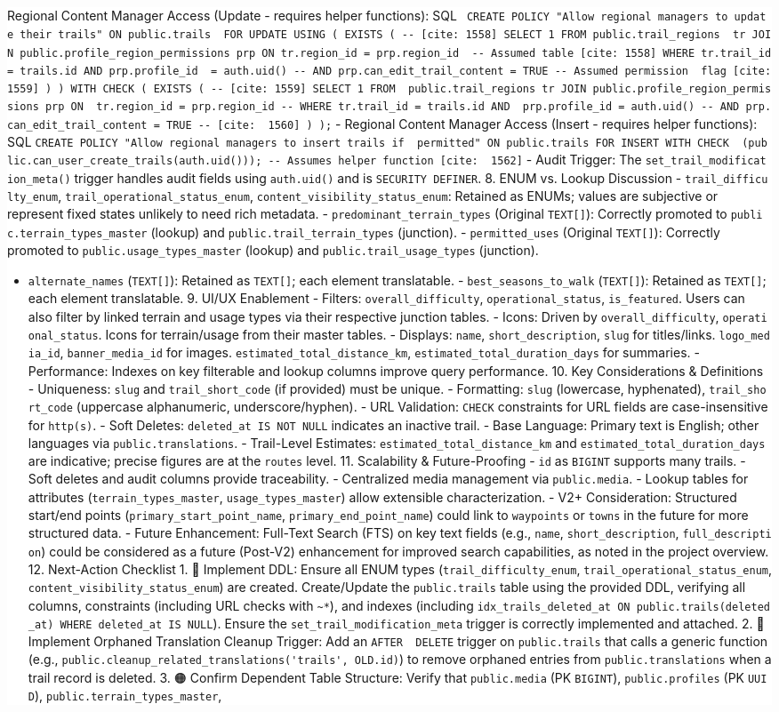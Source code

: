 Regional Content Manager Access (Update - requires helper functions): SQL ``` 
CREATE POLICY "Allow regional managers to update their trails" ON public.trails 
FOR UPDATE USING ( EXISTS ( -- [cite: 1558] SELECT 1 FROM public.trail_regions 
tr JOIN public.profile_region_permissions prp ON tr.region_id = prp.region_id 
-- Assumed table [cite: 1558] WHERE tr.trail_id = trails.id AND prp.profile_id 
= auth.uid() -- AND prp.can_edit_trail_content = TRUE -- Assumed permission 
flag [cite: 1559] ) ) WITH CHECK ( EXISTS ( -- [cite: 1559] SELECT 1 FROM 
public.trail_regions tr JOIN public.profile_region_permissions prp ON 
tr.region_id = prp.region_id -- WHERE tr.trail_id = trails.id AND 
prp.profile_id = auth.uid() -- AND prp.can_edit_trail_content = TRUE -- [cite: 
1560] ) ); ``` - Regional Content Manager Access (Insert - requires helper 
functions): SQL ``` CREATE POLICY "Allow regional managers to insert trails if 
permitted" ON public.trails FOR INSERT WITH CHECK 
(public.can_user_create_trails(auth.uid())); -- Assumes helper function [cite: 
1562] ``` - Audit Trigger: The `set_trail_modification_meta()` trigger handles 
audit fields using `auth.uid()` and is `SECURITY DEFINER`. 8\. ENUM vs. Lookup 
Discussion - `trail_difficulty_enum`, `trail_operational_status_enum`, 
`content_visibility_status_enum`: Retained as ENUMs; values are subjective or 
represent fixed states unlikely to need rich metadata. - 
`predominant_terrain_types` (Original `TEXT[]`): Correctly promoted to 
`public.terrain_types_master` (lookup) and `public.trail_terrain_types` 
(junction). - `permitted_uses` (Original `TEXT[]`): Correctly promoted to 
`public.usage_types_master` (lookup) and `public.trail_usage_types` (junction). 
- `alternate_names` (`TEXT[]`): Retained as `TEXT[]`; each element 
translatable. - `best_seasons_to_walk` (`TEXT[]`): Retained as `TEXT[]`; each 
element translatable. 9\. UI/UX Enablement - Filters: `overall_difficulty`, 
`operational_status`, `is_featured`. Users can also filter by linked terrain 
and usage types via their respective junction tables. - Icons: Driven by 
`overall_difficulty`, `operational_status`. Icons for terrain/usage from their 
master tables. - Displays: `name`, `short_description`, `slug` for 
titles/links. `logo_media_id`, `banner_media_id` for images. 
`estimated_total_distance_km`, `estimated_total_duration_days` for summaries. - 
Performance: Indexes on key filterable and lookup columns improve query 
performance. 10\. Key Considerations & Definitions - Uniqueness: `slug` and 
`trail_short_code` (if provided) must be unique. - Formatting: `slug` 
(lowercase, hyphenated), `trail_short_code` (uppercase alphanumeric, 
underscore/hyphen). - URL Validation: `CHECK` constraints for URL fields are 
case-insensitive for `http(s)`. - Soft Deletes: `deleted_at IS NOT NULL` 
indicates an inactive trail. - Base Language: Primary text is English; other 
languages via `public.translations`. - Trail-Level Estimates: 
`estimated_total_distance_km` and `estimated_total_duration_days` are 
indicative; precise figures are at the `routes` level. 11\. Scalability & 
Future-Proofing - `id` as `BIGINT` supports many trails. - Soft deletes and 
audit columns provide traceability. - Centralized media management via 
`public.media`. - Lookup tables for attributes (`terrain_types_master`, 
`usage_types_master`) allow extensible characterization. - V2+ Consideration: 
Structured start/end points (`primary_start_point_name`, 
`primary_end_point_name`) could link to `waypoints` or `towns` in the future 
for more structured data. - Future Enhancement: Full-Text Search (FTS) on key 
text fields (e.g., `name`, `short_description`, `full_description`) could be 
considered as a future (Post-V2) enhancement for improved search capabilities, 
as noted in the project overview. 12\. Next-Action Checklist 1. 🔴 Implement 
DDL: Ensure all ENUM types (`trail_difficulty_enum`, 
`trail_operational_status_enum`, `content_visibility_status_enum`) are created. 
Create/Update the `public.trails` table using the provided DDL, verifying all 
columns, constraints (including URL checks with `~*`), and indexes (including 
`idx_trails_deleted_at ON public.trails(deleted_at) WHERE deleted_at IS NULL`). 
Ensure the `set_trail_modification_meta` trigger is correctly implemented and 
attached. 2. 🔴 Implement Orphaned Translation Cleanup Trigger: Add an `AFTER 
DELETE` trigger on `public.trails` that calls a generic function (e.g., 
`public.cleanup_related_translations('trails', OLD.id)`) to remove orphaned 
entries from `public.translations` when a trail record is deleted. 3. 🟠 
Confirm Dependent Table Structure: Verify that `public.media` (PK `BIGINT`), 
`public.profiles` (PK `UUID`), `public.terrain_types_master`, 